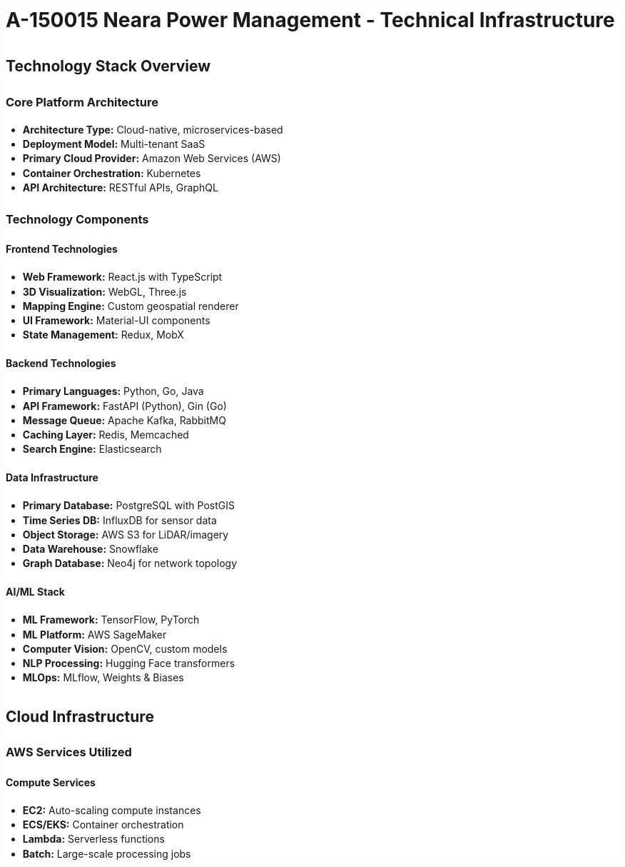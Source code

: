 # A-150015 Neara Power Management - Technical Infrastructure

## Technology Stack Overview

### Core Platform Architecture
- **Architecture Type:** Cloud-native, microservices-based
- **Deployment Model:** Multi-tenant SaaS
- **Primary Cloud Provider:** Amazon Web Services (AWS)
- **Container Orchestration:** Kubernetes
- **API Architecture:** RESTful APIs, GraphQL

### Technology Components

#### Frontend Technologies
- **Web Framework:** React.js with TypeScript
- **3D Visualization:** WebGL, Three.js
- **Mapping Engine:** Custom geospatial renderer
- **UI Framework:** Material-UI components
- **State Management:** Redux, MobX

#### Backend Technologies
- **Primary Languages:** Python, Go, Java
- **API Framework:** FastAPI (Python), Gin (Go)
- **Message Queue:** Apache Kafka, RabbitMQ
- **Caching Layer:** Redis, Memcached
- **Search Engine:** Elasticsearch

#### Data Infrastructure
- **Primary Database:** PostgreSQL with PostGIS
- **Time Series DB:** InfluxDB for sensor data
- **Object Storage:** AWS S3 for LiDAR/imagery
- **Data Warehouse:** Snowflake
- **Graph Database:** Neo4j for network topology

#### AI/ML Stack
- **ML Framework:** TensorFlow, PyTorch
- **ML Platform:** AWS SageMaker
- **Computer Vision:** OpenCV, custom models
- **NLP Processing:** Hugging Face transformers
- **MLOps:** MLflow, Weights & Biases

## Cloud Infrastructure

### AWS Services Utilized

#### Compute Services
- **EC2:** Auto-scaling compute instances
- **ECS/EKS:** Container orchestration
- **Lambda:** Serverless functions
- **Batch:** Large-scale processing jobs
